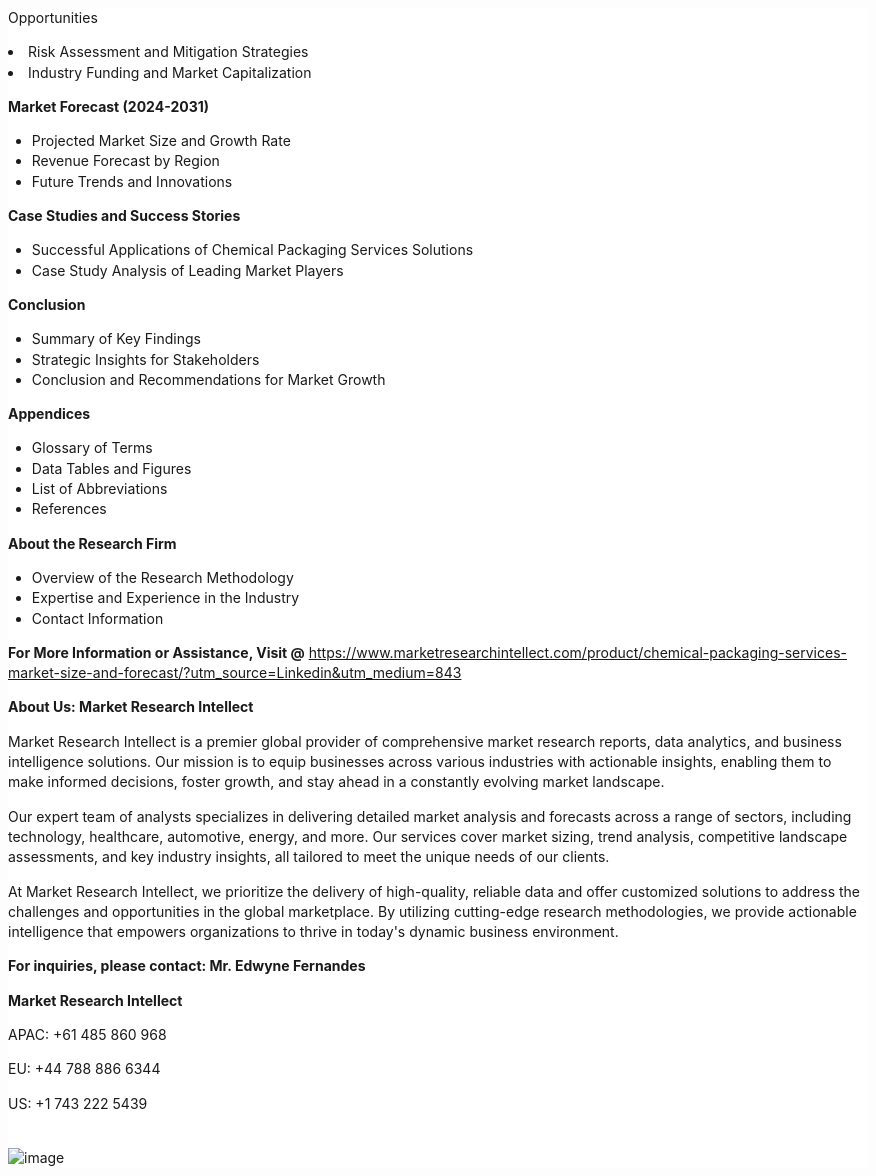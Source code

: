 Opportunities</li><li>Risk Assessment and Mitigation Strategies</li><li>Industry Funding and Market Capitalization</li></ul><p><strong>Market Forecast (2024-2031)</strong></p><ul><li>Projected Market Size and Growth Rate</li><li>Revenue Forecast by Region</li><li>Future Trends and Innovations</li></ul><p><strong>Case Studies and Success Stories</strong></p><ul><li>Successful Applications of Chemical Packaging Services Solutions</li><li>Case Study Analysis of Leading Market Players</li></ul><p><strong>Conclusion</strong></p><ul><li>Summary of Key Findings</li><li>Strategic Insights for Stakeholders</li><li>Conclusion and Recommendations for Market Growth</li></ul><p><strong>Appendices</strong></p><ul><li>Glossary of Terms</li><li>Data Tables and Figures</li><li>List of Abbreviations</li><li>References</li></ul><p><strong>About the Research Firm</strong></p><ul><li>Overview of the Research Methodology</li><li>Expertise and Experience in the Industry</li><li>Contact Information</li></ul></div><div class="article-main__content" data-test-id="publishing-text-block"><p><span class="font-[700]"><strong>For More Information or Assistance, Visit @</strong>&nbsp;<a href="https://www.marketresearchintellect.com/product/chemical-packaging-services-market-size-and-forecast/?utm_source=Linkedin&utm_medium=843">https://www.marketresearchintellect.com/product/chemical-packaging-services-market-size-and-forecast/?utm_source=Linkedin&utm_medium=843</a></span></p><p><strong>About Us: Market Research Intellect</strong></p><p>Market Research Intellect is a premier global provider of comprehensive market research reports, data analytics, and business intelligence solutions. Our mission is to equip businesses across various industries with actionable insights, enabling them to make informed decisions, foster growth, and stay ahead in a constantly evolving market landscape.</p><p>Our expert team of analysts specializes in delivering detailed market analysis and forecasts across a range of sectors, including technology, healthcare, automotive, energy, and more. Our services cover market sizing, trend analysis, competitive landscape assessments, and key industry insights, all tailored to meet the unique needs of our clients.</p><p>At Market Research Intellect, we prioritize the delivery of high-quality, reliable data and offer customized solutions to address the challenges and opportunities in the global marketplace. By utilizing cutting-edge research methodologies, we provide actionable intelligence that empowers organizations to thrive in today's dynamic business environment.</p><p><strong>For inquiries, please contact: Mr. Edwyne Fernandes</strong></p><p><strong>Market Research Intellect</strong></p><p>APAC: +61 485 860 968</p><p>EU: +44 788 886 6344</p><p>US: +1 743 222 5439</p></div><div class="article-main__content" data-test-id="publishing-text-block">&nbsp;</div>
![image](https://github.com/user-attachments/assets/34a974a9-0337-4508-91e2-6200d1ec0ef4)
